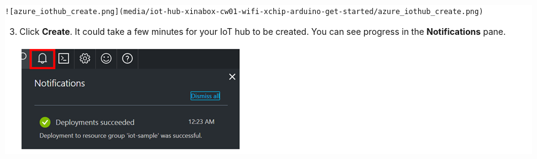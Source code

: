     ![azure_iothub_create.png](media/iot-hub-xinabox-cw01-wifi-xchip-arduino-get-started/azure_iothub_create.png)

3.  Click **Create**. It could take a few minutes for your IoT hub to be created. You can see progress in the **Notifications** pane.

    ![azure_notifications.png](media/iot-hub-xinabox-cw01-wifi-xchip-arduino-get-started/azure_notifications.png)
